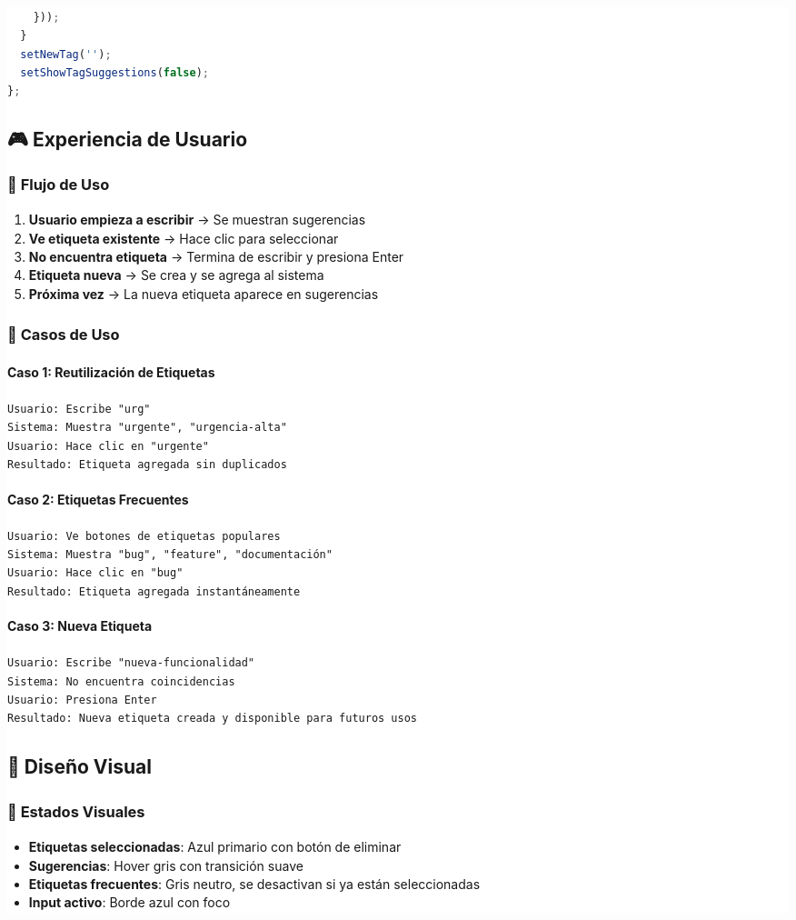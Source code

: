 ```typescript
    }));
  }
  setNewTag('');
  setShowTagSuggestions(false);
};
```

## 🎮 **Experiencia de Usuario**

### 📝 **Flujo de Uso**
1. **Usuario empieza a escribir** → Se muestran sugerencias
2. **Ve etiqueta existente** → Hace clic para seleccionar
3. **No encuentra etiqueta** → Termina de escribir y presiona Enter
4. **Etiqueta nueva** → Se crea y se agrega al sistema
5. **Próxima vez** → La nueva etiqueta aparece en sugerencias

### 🎯 **Casos de Uso**

#### **Caso 1: Reutilización de Etiquetas**
```
Usuario: Escribe "urg"
Sistema: Muestra "urgente", "urgencia-alta"
Usuario: Hace clic en "urgente"
Resultado: Etiqueta agregada sin duplicados
```

#### **Caso 2: Etiquetas Frecuentes**
```
Usuario: Ve botones de etiquetas populares
Sistema: Muestra "bug", "feature", "documentación"
Usuario: Hace clic en "bug"
Resultado: Etiqueta agregada instantáneamente
```

#### **Caso 3: Nueva Etiqueta**
```
Usuario: Escribe "nueva-funcionalidad"
Sistema: No encuentra coincidencias
Usuario: Presiona Enter
Resultado: Nueva etiqueta creada y disponible para futuros usos
```

## 🎨 **Diseño Visual**

### 🌈 **Estados Visuales**
- **Etiquetas seleccionadas**: Azul primario con botón de eliminar
- **Sugerencias**: Hover gris con transición suave
- **Etiquetas frecuentes**: Gris neutro, se desactivan si ya están seleccionadas
- **Input activo**: Borde azul con foco
